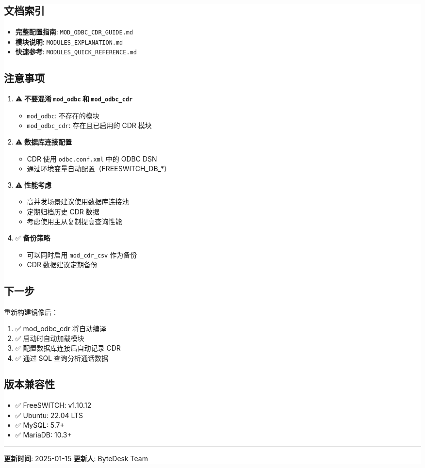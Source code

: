 ## 文档索引

- **完整配置指南**: `MOD_ODBC_CDR_GUIDE.md`
- **模块说明**: `MODULES_EXPLANATION.md`
- **快速参考**: `MODULES_QUICK_REFERENCE.md`

## 注意事项

1. ⚠️ **不要混淆 `mod_odbc` 和 `mod_odbc_cdr`**
   - `mod_odbc`: 不存在的模块
   - `mod_odbc_cdr`: 存在且已启用的 CDR 模块

2. ⚠️ **数据库连接配置**
   - CDR 使用 `odbc.conf.xml` 中的 ODBC DSN
   - 通过环境变量自动配置（FREESWITCH_DB_*）

3. ⚠️ **性能考虑**
   - 高并发场景建议使用数据库连接池
   - 定期归档历史 CDR 数据
   - 考虑使用主从复制提高查询性能

4. ✅ **备份策略**
   - 可以同时启用 `mod_cdr_csv` 作为备份
   - CDR 数据建议定期备份

## 下一步

重新构建镜像后：

1. ✅ mod_odbc_cdr 将自动编译
2. ✅ 启动时自动加载模块
3. ✅ 配置数据库连接后自动记录 CDR
4. ✅ 通过 SQL 查询分析通话数据

## 版本兼容性

- ✅ FreeSWITCH: v1.10.12
- ✅ Ubuntu: 22.04 LTS
- ✅ MySQL: 5.7+
- ✅ MariaDB: 10.3+

---

**更新时间**: 2025-01-15
**更新人**: ByteDesk Team
